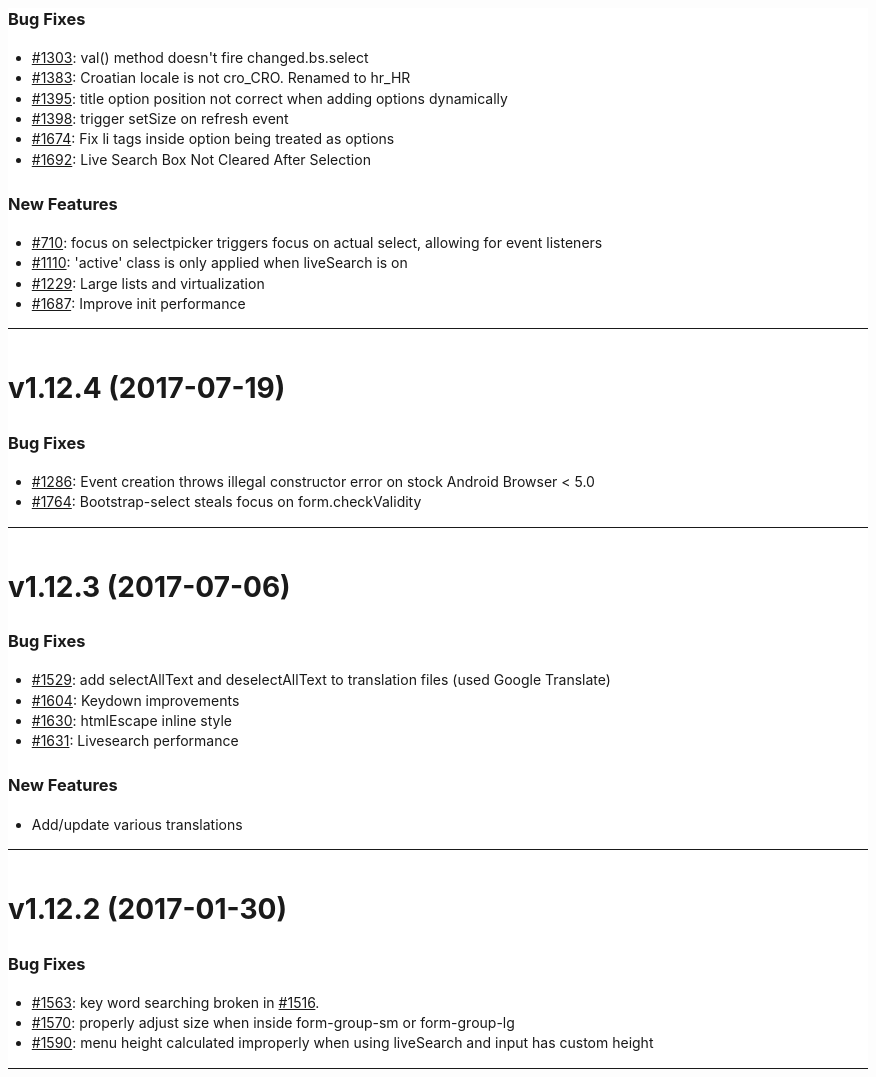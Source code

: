 ### Bug Fixes
- [#1303]: val() method doesn't fire changed.bs.select
- [#1383]: Croatian locale is not cro_CRO. Renamed to hr_HR
- [#1395]: title option position not correct when adding options dynamically
- [#1398]: trigger setSize on refresh event
- [#1674]: Fix li tags inside option being treated as options
- [#1692]: Live Search Box Not Cleared After Selection

### New Features
- [#710]: focus on selectpicker triggers focus on actual select, allowing for event listeners
- [#1110]: 'active' class is only applied when liveSearch is on
- [#1229]: Large lists and virtualization
- [#1687]: Improve init performance

[#1303]: https://github.com/silviomoreto/bootstrap-select/issues/1303
[#1383]: https://github.com/silviomoreto/bootstrap-select/issues/1383
[#1395]: https://github.com/silviomoreto/bootstrap-select/issues/1395
[#1398]: https://github.com/silviomoreto/bootstrap-select/issues/1398
[#1674]: https://github.com/silviomoreto/bootstrap-select/issues/1674
[#1692]: https://github.com/silviomoreto/bootstrap-select/issues/1692
[#710]: https://github.com/silviomoreto/bootstrap-select/issues/710
[#1110]: https://github.com/silviomoreto/bootstrap-select/issues/1110
[#1229]: https://github.com/silviomoreto/bootstrap-select/issues/1229
[#1687]: https://github.com/silviomoreto/bootstrap-select/issues/1687

-------------------

# v1.12.4 (2017-07-19)

### Bug Fixes
- [#1286]: Event creation throws illegal constructor error on stock Android Browser < 5.0
- [#1764]: Bootstrap-select steals focus on form.checkValidity

[#1286]: https://github.com/silviomoreto/bootstrap-select/issues/1286
[#1764]: https://github.com/silviomoreto/bootstrap-select/issues/1764

-------------------

# v1.12.3 (2017-07-06)

### Bug Fixes
- [#1529]: add selectAllText and deselectAllText to translation files (used Google Translate)
- [#1604]: Keydown improvements
- [#1630]: htmlEscape inline style
- [#1631]: Livesearch performance

### New Features
- Add/update various translations

[#1529]: https://github.com/silviomoreto/bootstrap-select/issues/1529
[#1604]: https://github.com/silviomoreto/bootstrap-select/pull/1604
[#1630]: https://github.com/silviomoreto/bootstrap-select/issues/1630
[#1631]: https://github.com/silviomoreto/bootstrap-select/pull/1631

-------------------

# v1.12.2 (2017-01-30)

### Bug Fixes
* [#1563]: key word searching broken in [#1516].
* [#1570]: properly adjust size when inside form-group-sm or form-group-lg
* [#1590]: menu height calculated improperly when using liveSearch and input has custom height

[#1563]: https://github.com/silviomoreto/bootstrap-select/issues/1563
[#1570]: https://github.com/silviomoreto/bootstrap-select/issues/1570
[#1590]: https://github.com/silviomoreto/bootstrap-select/issues/1590

-------------------


[#2]: https://github.com/snapappointments/bootstrap-select/issues/2
[#3]: https://github.com/snapappointments/bootstrap-select/issues/3
[#5]: https://github.com/snapappointments/bootstrap-select/issues/5
[#6]: https://github.com/snapappointments/bootstrap-select/issues/6
[#9]: https://github.com/snapappointments/bootstrap-select/issues/9
[#11]: https://github.com/snapappointments/bootstrap-select/issues/11
[#13]: https://github.com/snapappointments/bootstrap-select/issues/13
[#17]: https://github.com/snapappointments/bootstrap-select/issues/17
[#19]: https://github.com/snapappointments/bootstrap-select/issues/19
[#20]: https://github.com/snapappointments/bootstrap-select/issues/20
[#22]: https://github.com/snapappointments/bootstrap-select/issues/22
[#26]: https://github.com/snapappointments/bootstrap-select/issues/26
[#30]: https://github.com/snapappointments/bootstrap-select/issues/30
[#31]: https://github.com/snapappointments/bootstrap-select/issues/31
[#43]: https://github.com/snapappointments/bootstrap-select/issues/43
[#44]: https://github.com/snapappointments/bootstrap-select/issues/44
[silviomoreto/bootstrap-select#1913]: https://github.com/silviomoreto/bootstrap-select/issues/1913
[silviomoreto/bootstrap-select#1404]: https://github.com/silviomoreto/bootstrap-select/issues/1404
[silviomoreto/bootstrap-select#1697]: https://github.com/silviomoreto/bootstrap-select/issues/1697
[silviomoreto/bootstrap-select#1034]: https://github.com/silviomoreto/bootstrap-select/issues/1034
[silviomoreto/bootstrap-select#1135]: https://github.com/silviomoreto/bootstrap-select/issues/1135
[#1167]: https://github.com/silviomoreto/bootstrap-select/issues/1167
[#1366]: https://github.com/silviomoreto/bootstrap-select/issues/1366
[#1220]: https://github.com/silviomoreto/bootstrap-select/issues/1220
[#1275]: https://github.com/silviomoreto/bootstrap-select/issues/1275
[#1348]: https://github.com/silviomoreto/bootstrap-select/issues/1348
[#1506]: https://github.com/silviomoreto/bootstrap-select/issues/1506
[#1509]: https://github.com/silviomoreto/bootstrap-select/issues/1509
[#1477]: https://github.com/silviomoreto/bootstrap-select/issues/1477
[#1489]: https://github.com/silviomoreto/bootstrap-select/issues/1489
[#1533]: https://github.com/silviomoreto/bootstrap-select/issues/1533
[#1531]: https://github.com/silviomoreto/bootstrap-select/issues/1531
[#1503]: https://github.com/silviomoreto/bootstrap-select/issues/1503
[#1516]: https://github.com/silviomoreto/bootstrap-select/issues/1516
[#1440]: https://github.com/silviomoreto/bootstrap-select/issues/1440
[#1553]: https://github.com/silviomoreto/bootstrap-select/issues/1553
[#1555]: https://github.com/silviomoreto/bootstrap-select/issues/1555
[#1475]: https://github.com/silviomoreto/bootstrap-select/issues/1475
[#1484]: https://github.com/silviomoreto/bootstrap-select/issues/1484
[#1489]: https://github.com/silviomoreto/bootstrap-select/issues/1489
[#1291]: https://github.com/silviomoreto/bootstrap-select/issues/1291
[#1284]: https://github.com/silviomoreto/bootstrap-select/issues/1284
[#1245]: https://github.com/silviomoreto/bootstrap-select/issues/1245
[#1257]: https://github.com/silviomoreto/bootstrap-select/issues/1257
[#1310]: https://github.com/silviomoreto/bootstrap-select/issues/1310
[#1346]: https://github.com/silviomoreto/bootstrap-select/issues/1346
[#1338]: https://github.com/silviomoreto/bootstrap-select/issues/1338
[#1373]: https://github.com/silviomoreto/bootstrap-select/issues/1373
[#1363]: https://github.com/silviomoreto/bootstrap-select/issues/1363
[#1422]: https://github.com/silviomoreto/bootstrap-select/issues/1422
[#1451]: https://github.com/silviomoreto/bootstrap-select/issues/1451
[#1465]: https://github.com/silviomoreto/bootstrap-select/issues/1465
[#1459]: https://github.com/silviomoreto/bootstrap-select/issues/1459
[#1139]: https://github.com/silviomoreto/bootstrap-select/issues/1139
[#1290]: https://github.com/silviomoreto/bootstrap-select/issues/1290
[#1127]: https://github.com/silviomoreto/bootstrap-select/issues/1127
[#1016]: https://github.com/silviomoreto/bootstrap-select/issues/1016
[#1160]: https://github.com/silviomoreto/bootstrap-select/issues/1160
[#1269]: https://github.com/silviomoreto/bootstrap-select/issues/1269
[58ed408]: https://github.com/silviomoreto/bootstrap-select/commit/58ed4085019526141be07beeada37788dfe2d316
[#541]: https://github.com/silviomoreto/bootstrap-select/issues/541
[#1268]: https://github.com/silviomoreto/bootstrap-select/issues/1268
[#1273]: https://github.com/silviomoreto/bootstrap-select/issues/1273
[#1295]: https://github.com/silviomoreto/bootstrap-select/issues/1295
[#950]: https://github.com/silviomoreto/bootstrap-select/issues/950
[#1272]: https://github.com/silviomoreto/bootstrap-select/issues/1272
[#1284]: https://github.com/silviomoreto/bootstrap-select/issues/1284
[#1250]: https://github.com/silviomoreto/bootstrap-select/issues/1250
[#1230]: https://github.com/silviomoreto/bootstrap-select/issues/1230
[#1235]: https://github.com/silviomoreto/bootstrap-select/issues/1235